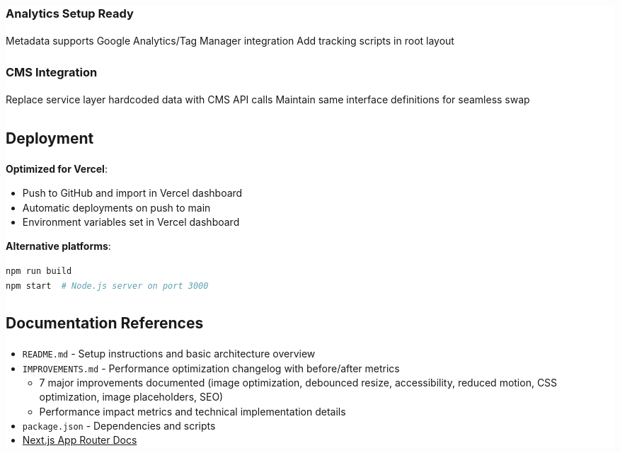 ### Analytics Setup Ready
Metadata supports Google Analytics/Tag Manager integration
Add tracking scripts in root layout

### CMS Integration
Replace service layer hardcoded data with CMS API calls
Maintain same interface definitions for seamless swap

## Deployment

**Optimized for Vercel**:
- Push to GitHub and import in Vercel dashboard
- Automatic deployments on push to main
- Environment variables set in Vercel dashboard

**Alternative platforms**:
```bash
npm run build
npm start  # Node.js server on port 3000
```

## Documentation References

- `README.md` - Setup instructions and basic architecture overview
- `IMPROVEMENTS.md` - Performance optimization changelog with before/after metrics
  - 7 major improvements documented (image optimization, debounced resize, accessibility, reduced motion, CSS optimization, image placeholders, SEO)
  - Performance impact metrics and technical implementation details
- `package.json` - Dependencies and scripts
- [Next.js App Router Docs](https://nextjs.org/docs/app)
